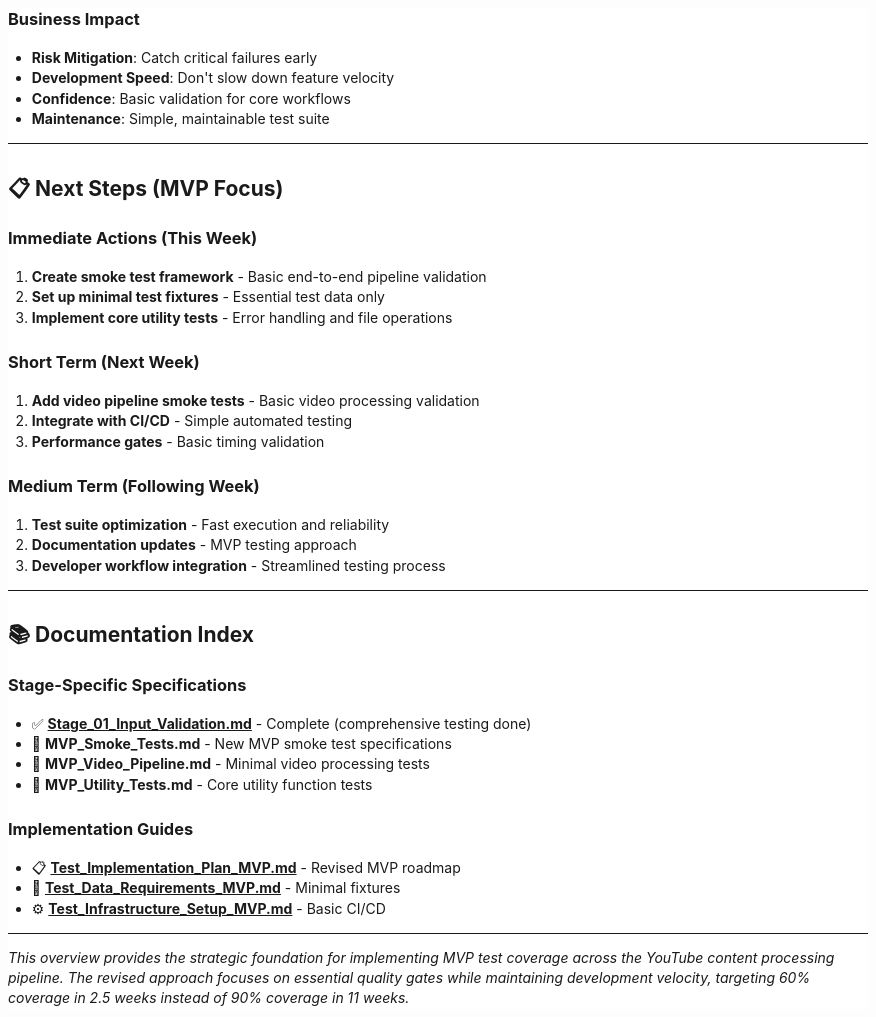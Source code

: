 ### Business Impact
- **Risk Mitigation**: Catch critical failures early
- **Development Speed**: Don't slow down feature velocity
- **Confidence**: Basic validation for core workflows
- **Maintenance**: Simple, maintainable test suite

---

## 📋 Next Steps (MVP Focus)

### Immediate Actions (This Week)
1. **Create smoke test framework** - Basic end-to-end pipeline validation
2. **Set up minimal test fixtures** - Essential test data only
3. **Implement core utility tests** - Error handling and file operations

### Short Term (Next Week)  
1. **Add video pipeline smoke tests** - Basic video processing validation
2. **Integrate with CI/CD** - Simple automated testing
3. **Performance gates** - Basic timing validation

### Medium Term (Following Week)
1. **Test suite optimization** - Fast execution and reliability
2. **Documentation updates** - MVP testing approach
3. **Developer workflow integration** - Streamlined testing process

---

## 📚 Documentation Index

### Stage-Specific Specifications
- ✅ **[Stage_01_Input_Validation.md](Stage_01_Input_Validation.md)** - Complete (comprehensive testing done)
- 📝 **MVP_Smoke_Tests.md** - New MVP smoke test specifications
- 📝 **MVP_Video_Pipeline.md** - Minimal video processing tests
- 📝 **MVP_Utility_Tests.md** - Core utility function tests

### Implementation Guides  
- 📋 **[Test_Implementation_Plan_MVP.md](Test_Implementation_Plan_MVP.md)** - Revised MVP roadmap
- 🧪 **[Test_Data_Requirements_MVP.md](Test_Data_Requirements_MVP.md)** - Minimal fixtures
- ⚙️ **[Test_Infrastructure_Setup_MVP.md](Test_Infrastructure_Setup_MVP.md)** - Basic CI/CD

---

*This overview provides the strategic foundation for implementing MVP test coverage across the YouTube content processing pipeline. The revised approach focuses on essential quality gates while maintaining development velocity, targeting 60% coverage in 2.5 weeks instead of 90% coverage in 11 weeks.*
